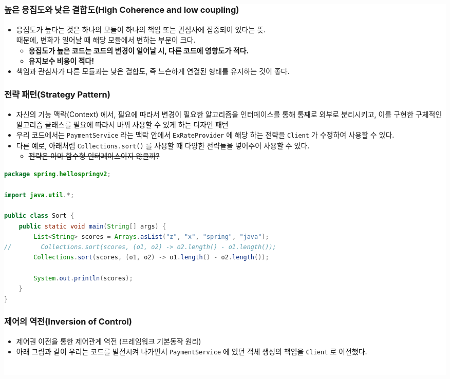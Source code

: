 ### 높은 응집도와 낮은 결합도(High Coherence and low coupling)&#x20;

* 응집도가 높다는 것은 하나의 모듈이 하나의 책임 또는 관심사에 집중되어 있다는 뜻. \
  때문에, 변화가 일어날 때 해당 모듈에서 변하는 부분이 크다.&#x20;
  * **응집도가 높은 코드는 코드의 변경이 일어날 시, 다른 코드에 영향도가 적다.**&#x20;
  * **유지보수 비용이 적다!**
* 책임과 관심사가 다른 모듈과는 낮은 결합도, 즉 느슨하게 연결된 형태를 유지하는 것이 좋다.

### 전략 패턴(Strategy Pattern)&#x20;

* 자신의 기능 맥락(Context) 에서, 필요에 따라서 변경이 필요한 알고리즘을 인터페이스를 통해 통째로 외부로 분리시키고, 이를 구현한 구체적인 알고리즘 클래스를 필요에 따라서 바꿔 사용할 수 있게 하는 디자인 패턴
* 우리 코드에서는 `PaymentService` 라는 맥락 안에서 `ExRateProvider` 에 해당 하는 전략을 `Client` 가 수정하여 사용할 수 있다.&#x20;
* 다른 예로, 아래처럼 `Collections.sort()` 를 사용할 때 다양한 전략들을 넣어주어 사용할 수 있다.&#x20;
  * ~~전략은 아마 함수형 인터페이스이지 않을까?~~&#x20;

```java
package spring.hellospringv2;

import java.util.*;

public class Sort {
    public static void main(String[] args) {
        List<String> scores = Arrays.asList("z", "x", "spring", "java");
//        Collections.sort(scores, (o1, o2) -> o2.length() - o1.length());
        Collections.sort(scores, (o1, o2) -> o1.length() - o2.length());

        System.out.println(scores);
    }
}
```

### 제어의 역전(Inversion of Control)&#x20;

* 제어권 이전을 통한 제어관계 역전 (프레임워크 기본동작 원리)
* 아래 그림과 같이 우리는 코드를 발전시켜 나가면서 `PaymentService` 에 있던 객체 생성의 책임을 `Client` 로 이전했다.&#x20;

<figure><img src="../../../.gitbook/assets/스크린샷 2024-12-04 19.32.01.png" alt=""><figcaption></figcaption></figure>
